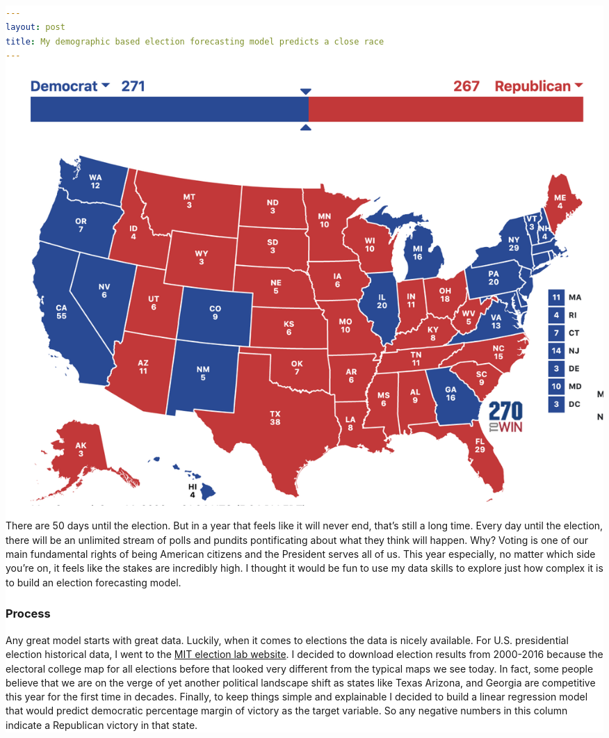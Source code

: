 ```yaml
---
layout: post
title: My demographic based election forecasting model predicts a close race
---
```


![electoral_college_map](/images/predicted_electoral_college_results.png)


There are 50 days until the election. But in a year that feels like it will never end, that’s still a long time. Every day until the election, there will be an unlimited stream of polls and pundits pontificating about what they think will happen. Why? Voting is one of our main fundamental rights of being American citizens and the President serves all of us. This year especially, no matter which side you’re on, it feels like the stakes are incredibly high. I thought it would be fun to use my data skills to explore just how complex it is to build an election forecasting model. 

### Process


Any great model starts with great data. Luckily, when it comes to elections the data is nicely available. For U.S. presidential election historical data, I went to the [MIT election lab website](https://electionlab.mit.edu/data). I decided to download election results from 2000-2016 because the electoral college map for all elections before that looked very different from the typical maps we see today. In fact, some people believe that we are on the verge of yet another political landscape shift as states like Texas Arizona, and Georgia are competitive this year for the first time in decades. Finally, to keep things simple and explainable I decided to build a linear regression model that would predict democratic percentage margin of victory as the target variable. So any negative numbers in this column indicate a Republican victory in that state.
